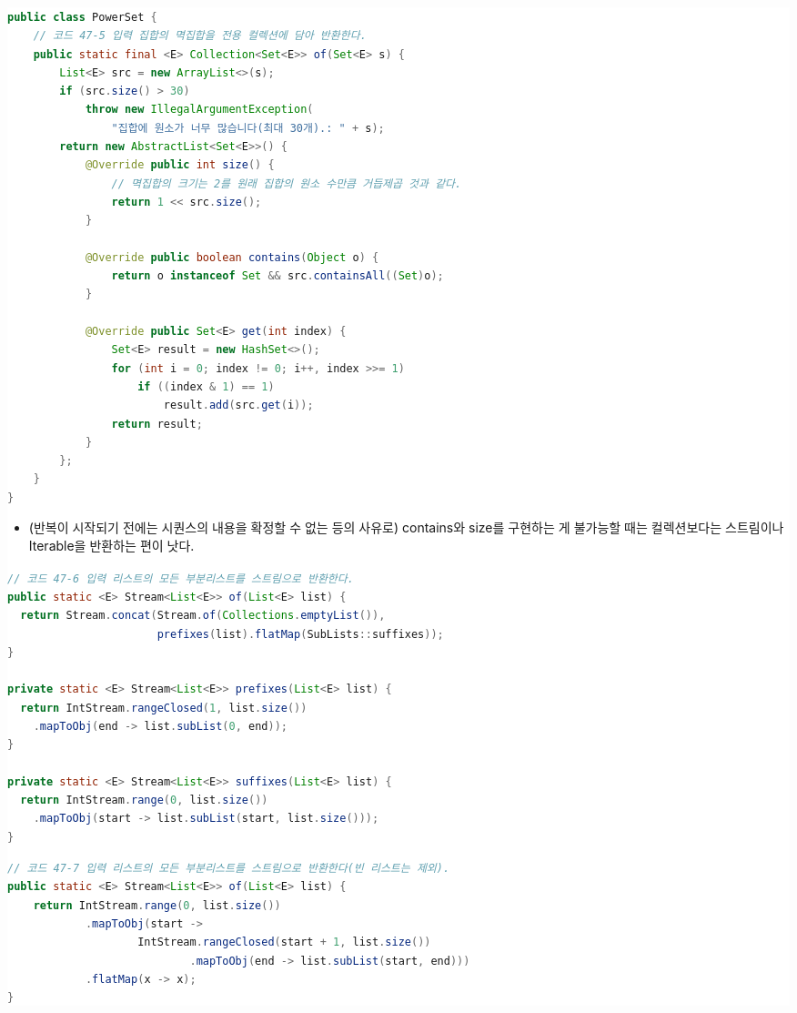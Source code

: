 ```java
public class PowerSet {
    // 코드 47-5 입력 집합의 멱집합을 전용 컬렉션에 담아 반환한다.
    public static final <E> Collection<Set<E>> of(Set<E> s) {
        List<E> src = new ArrayList<>(s);
        if (src.size() > 30)
            throw new IllegalArgumentException(
                "집합에 원소가 너무 많습니다(최대 30개).: " + s);
        return new AbstractList<Set<E>>() {
            @Override public int size() {
                // 멱집합의 크기는 2를 원래 집합의 원소 수만큼 거듭제곱 것과 같다.
                return 1 << src.size();
            }

            @Override public boolean contains(Object o) {
                return o instanceof Set && src.containsAll((Set)o);
            }

            @Override public Set<E> get(int index) {
                Set<E> result = new HashSet<>();
                for (int i = 0; index != 0; i++, index >>= 1)
                    if ((index & 1) == 1)
                        result.add(src.get(i));
                return result;
            }
        };
    }
}
```



- (반복이 시작되기 전에는 시퀀스의 내용을 확정할 수 없는 등의 사유로) contains와 size를 구현하는 게 불가능할 때는 컬렉션보다는 스트림이나 Iterable을 반환하는 편이 낫다.

```java
// 코드 47-6 입력 리스트의 모든 부분리스트를 스트림으로 반환한다.
public static <E> Stream<List<E>> of(List<E> list) {
  return Stream.concat(Stream.of(Collections.emptyList()),
                       prefixes(list).flatMap(SubLists::suffixes));
}

private static <E> Stream<List<E>> prefixes(List<E> list) {
  return IntStream.rangeClosed(1, list.size())
    .mapToObj(end -> list.subList(0, end));
}

private static <E> Stream<List<E>> suffixes(List<E> list) {
  return IntStream.range(0, list.size())
    .mapToObj(start -> list.subList(start, list.size()));
}
```

```java
// 코드 47-7 입력 리스트의 모든 부분리스트를 스트림으로 반환한다(빈 리스트는 제외).
public static <E> Stream<List<E>> of(List<E> list) {
    return IntStream.range(0, list.size())
            .mapToObj(start ->
                    IntStream.rangeClosed(start + 1, list.size())
                            .mapToObj(end -> list.subList(start, end)))
            .flatMap(x -> x);
}
```
